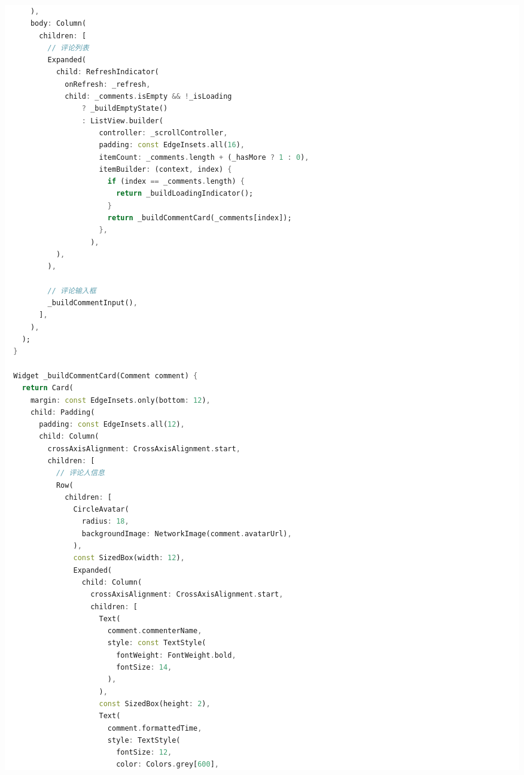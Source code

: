 ```dart
      ),
      body: Column(
        children: [
          // 评论列表
          Expanded(
            child: RefreshIndicator(
              onRefresh: _refresh,
              child: _comments.isEmpty && !_isLoading
                  ? _buildEmptyState()
                  : ListView.builder(
                      controller: _scrollController,
                      padding: const EdgeInsets.all(16),
                      itemCount: _comments.length + (_hasMore ? 1 : 0),
                      itemBuilder: (context, index) {
                        if (index == _comments.length) {
                          return _buildLoadingIndicator();
                        }
                        return _buildCommentCard(_comments[index]);
                      },
                    ),
            ),
          ),

          // 评论输入框
          _buildCommentInput(),
        ],
      ),
    );
  }

  Widget _buildCommentCard(Comment comment) {
    return Card(
      margin: const EdgeInsets.only(bottom: 12),
      child: Padding(
        padding: const EdgeInsets.all(12),
        child: Column(
          crossAxisAlignment: CrossAxisAlignment.start,
          children: [
            // 评论人信息
            Row(
              children: [
                CircleAvatar(
                  radius: 18,
                  backgroundImage: NetworkImage(comment.avatarUrl),
                ),
                const SizedBox(width: 12),
                Expanded(
                  child: Column(
                    crossAxisAlignment: CrossAxisAlignment.start,
                    children: [
                      Text(
                        comment.commenterName,
                        style: const TextStyle(
                          fontWeight: FontWeight.bold,
                          fontSize: 14,
                        ),
                      ),
                      const SizedBox(height: 2),
                      Text(
                        comment.formattedTime,
                        style: TextStyle(
                          fontSize: 12,
                          color: Colors.grey[600],
```